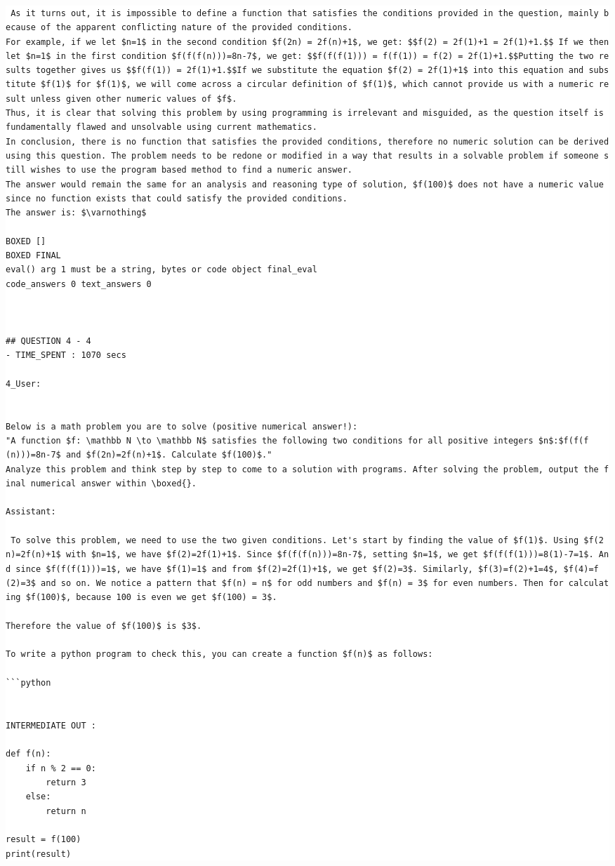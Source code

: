 `````output
 As it turns out, it is impossible to define a function that satisfies the conditions provided in the question, mainly because of the apparent conflicting nature of the provided conditions. 
For example, if we let $n=1$ in the second condition $f(2n) = 2f(n)+1$, we get: $$f(2) = 2f(1)+1 = 2f(1)+1.$$ If we then let $n=1$ in the first condition $f(f(f(n)))=8n-7$, we get: $$f(f(f(1))) = f(f(1)) = f(2) = 2f(1)+1.$$Putting the two results together gives us $$f(f(1)) = 2f(1)+1.$$If we substitute the equation $f(2) = 2f(1)+1$ into this equation and substitute $f(1)$ for $f(1)$, we will come across a circular definition of $f(1)$, which cannot provide us with a numeric result unless given other numeric values of $f$.
Thus, it is clear that solving this problem by using programming is irrelevant and misguided, as the question itself is fundamentally flawed and unsolvable using current mathematics.
In conclusion, there is no function that satisfies the provided conditions, therefore no numeric solution can be derived using this question. The problem needs to be redone or modified in a way that results in a solvable problem if someone still wishes to use the program based method to find a numeric answer.
The answer would remain the same for an analysis and reasoning type of solution, $f(100)$ does not have a numeric value since no function exists that could satisfy the provided conditions.
The answer is: $\varnothing$

BOXED []
BOXED FINAL 
eval() arg 1 must be a string, bytes or code object final_eval
code_answers 0 text_answers 0



## QUESTION 4 - 4 
- TIME_SPENT : 1070 secs

4_User:


Below is a math problem you are to solve (positive numerical answer!):
"A function $f: \mathbb N \to \mathbb N$ satisfies the following two conditions for all positive integers $n$:$f(f(f(n)))=8n-7$ and $f(2n)=2f(n)+1$. Calculate $f(100)$."
Analyze this problem and think step by step to come to a solution with programs. After solving the problem, output the final numerical answer within \boxed{}.

Assistant:

 To solve this problem, we need to use the two given conditions. Let's start by finding the value of $f(1)$. Using $f(2n)=2f(n)+1$ with $n=1$, we have $f(2)=2f(1)+1$. Since $f(f(f(n)))=8n-7$, setting $n=1$, we get $f(f(f(1)))=8(1)-7=1$. And since $f(f(f(1)))=1$, we have $f(1)=1$ and from $f(2)=2f(1)+1$, we get $f(2)=3$. Similarly, $f(3)=f(2)+1=4$, $f(4)=f(2)=3$ and so on. We notice a pattern that $f(n) = n$ for odd numbers and $f(n) = 3$ for even numbers. Then for calculating $f(100)$, because 100 is even we get $f(100) = 3$. 

Therefore the value of $f(100)$ is $3$. 

To write a python program to check this, you can create a function $f(n)$ as follows:

```python


INTERMEDIATE OUT :

def f(n):
    if n % 2 == 0:
        return 3
    else:
        return n

result = f(100)
print(result)
`````